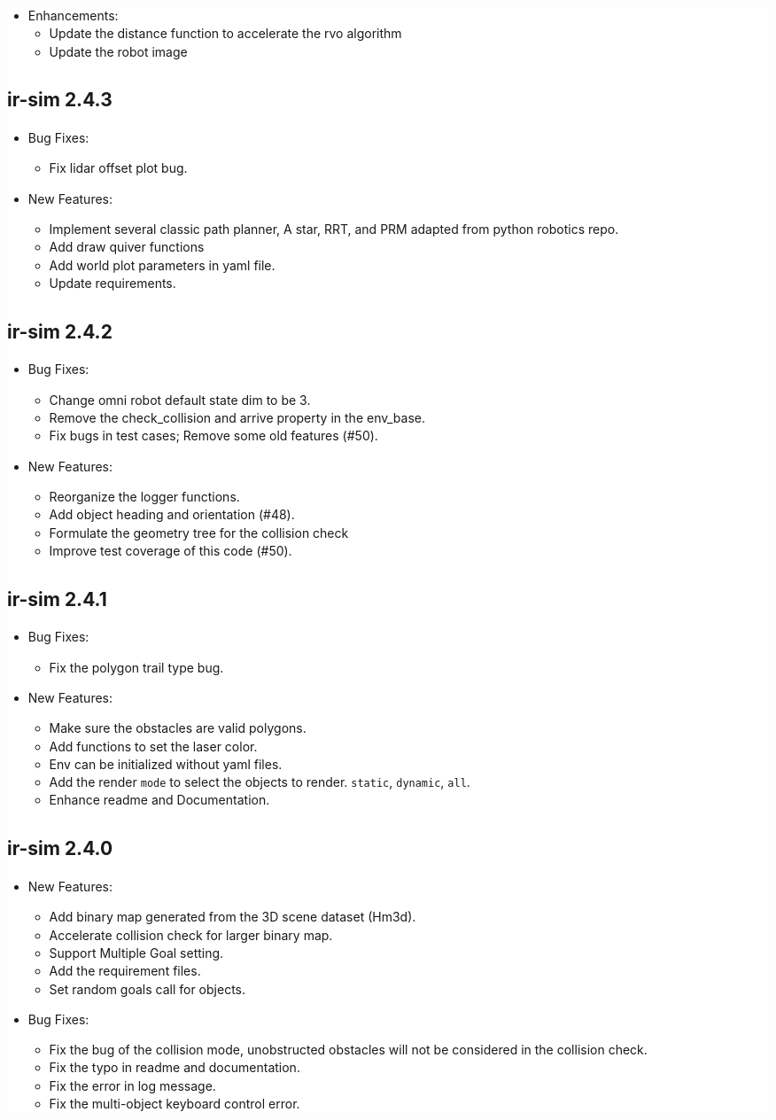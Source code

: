 - Enhancements:
  - Update the distance function to accelerate the rvo algorithm
  - Update the robot image

## ir-sim 2.4.3

- Bug Fixes:
  - Fix lidar offset plot bug.
  
- New Features:
  - Implement several classic path planner, A star, RRT, and PRM adapted from python robotics repo.
  - Add draw quiver functions
  - Add world plot parameters in yaml file.
  - Update requirements.

## ir-sim 2.4.2

- Bug Fixes:
  - Change omni robot default state dim to be 3.
  - Remove the check_collision and arrive property in the env_base.
  - Fix bugs in test cases; Remove some old features (#50).

- New Features:
  - Reorganize the logger functions.
  - Add object heading and orientation (#48).
  - Formulate the geometry tree for the collision check
  - Improve test coverage of this code (#50).
  
## ir-sim 2.4.1

- Bug Fixes:
  - Fix the polygon trail type bug.

- New Features:
  - Make sure the obstacles are valid polygons.
  - Add functions to set the laser color.
  - Env can be initialized without yaml files.
  - Add the render `mode` to select the objects to render. `static`, `dynamic`, `all`.
  - Enhance readme and Documentation.

## ir-sim 2.4.0

- New Features:
  - Add binary map generated from the 3D scene dataset (Hm3d).
  - Accelerate collision check for larger binary map.
  - Support Multiple Goal setting.
  - Add the requirement files. 
  - Set random goals call for objects.
  
- Bug Fixes:
  - Fix the bug of the collision mode, unobstructed obstacles will not be considered in the collision check.
  - Fix the typo in readme and documentation.
  - Fix the error in log message.
  - Fix the multi-object keyboard control error. 
